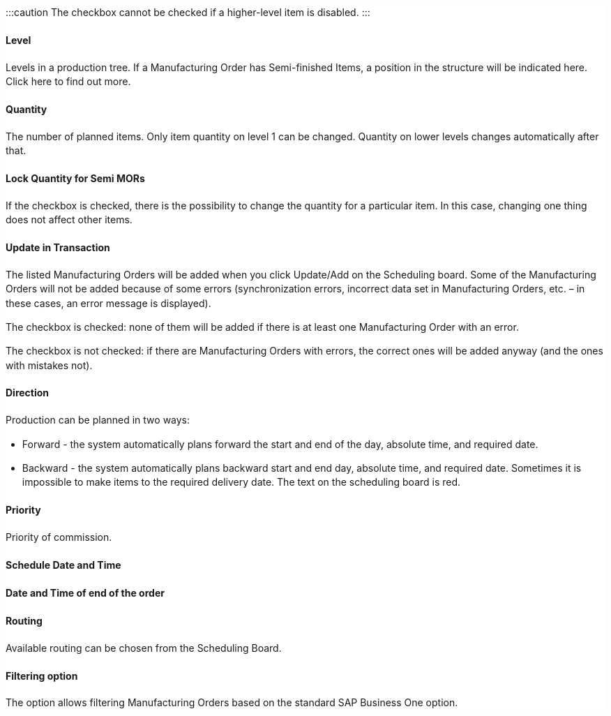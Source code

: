 :::caution
The checkbox cannot be checked if a higher-level item is disabled.
:::

#### Level

Levels in a production tree. If a Manufacturing Order has Semi-finished Items, a position in the structure will be indicated here. Click here to find out more.

#### Quantity

The number of planned items. Only item quantity on level 1 can be changed. Quantity on lower levels changes automatically after that.

#### Lock Quantity for Semi MORs

If the checkbox is checked, there is the possibility to change the quantity for a particular item. In this case, changing one thing does not affect other items.

#### Update in Transaction

The listed Manufacturing Orders will be added when you click Update/Add on the Scheduling board. Some of the Manufacturing Orders will not be added because of some errors (synchronization errors, incorrect data set in Manufacturing Orders, etc. – in these cases, an error message is displayed).

The checkbox is checked: none of them will be added if there is at least one Manufacturing Order with an error.

The checkbox is not checked: if there are Manufacturing Orders with errors, the correct ones will be added anyway (and the ones with mistakes not).

#### Direction

Production can be planned in two ways: 

- Forward - the system automatically plans forward the start and end of the day, absolute time, and required date.

- Backward - the system automatically plans backward start and end day, absolute time, and required date. Sometimes it is impossible to make items to the required delivery date. The text on the scheduling board is red.

#### Priority

Priority of commission.

#### Schedule Date and Time

#### Date and Time of end of the order

#### Routing

Available routing can be chosen from the Scheduling Board.

#### Filtering option

The option allows filtering Manufacturing Orders based on the standard SAP Business One option.
